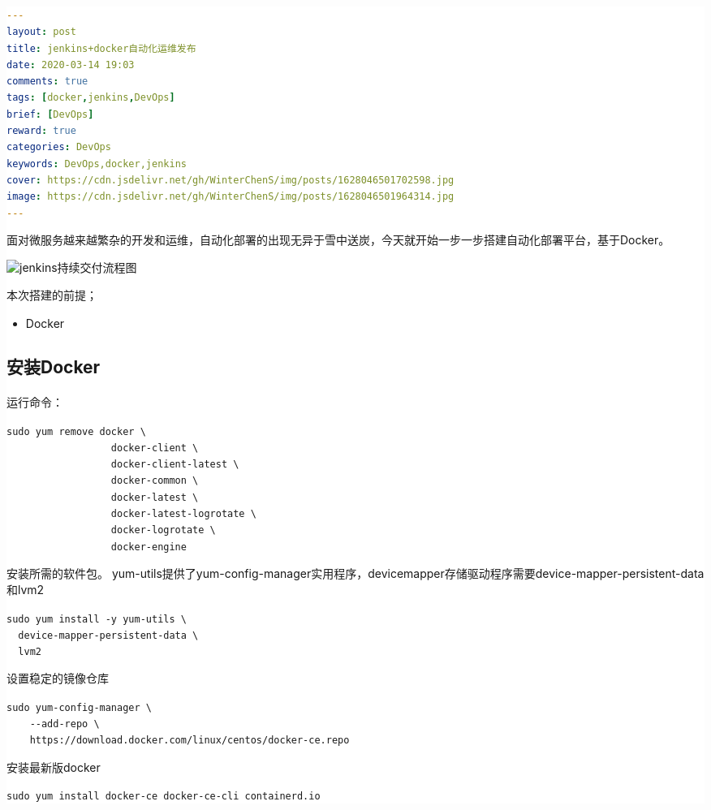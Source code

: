 ```yaml
---
layout: post
title: jenkins+docker自动化运维发布
date: 2020-03-14 19:03
comments: true
tags: [docker,jenkins,DevOps]
brief: [DevOps]
reward: true
categories: DevOps
keywords: DevOps,docker,jenkins
cover: https://cdn.jsdelivr.net/gh/WinterChenS/img/posts/1628046501702598.jpg
image: https://cdn.jsdelivr.net/gh/WinterChenS/img/posts/1628046501964314.jpg
---
```


面对微服务越来越繁杂的开发和运维，自动化部署的出现无异于雪中送炭，今天就开始一步一步搭建自动化部署平台，基于Docker。

![jenkins持续交付流程图](https://cdn.jsdelivr.net/gh/WinterChenS/img/posts/1628046408408030.png)


本次搭建的前提；
* Docker

## 安装Docker

运行命令：
```shell script
sudo yum remove docker \
                  docker-client \
                  docker-client-latest \
                  docker-common \
                  docker-latest \
                  docker-latest-logrotate \
                  docker-logrotate \
                  docker-engine
```
安装所需的软件包。 yum-utils提供了yum-config-manager实用程序，devicemapper存储驱动程序需要device-mapper-persistent-data和lvm2

```shell script
sudo yum install -y yum-utils \
  device-mapper-persistent-data \
  lvm2
```

设置稳定的镜像仓库
```shell script
sudo yum-config-manager \
    --add-repo \
    https://download.docker.com/linux/centos/docker-ce.repo
```
安装最新版docker
```shell script
sudo yum install docker-ce docker-ce-cli containerd.io
```
